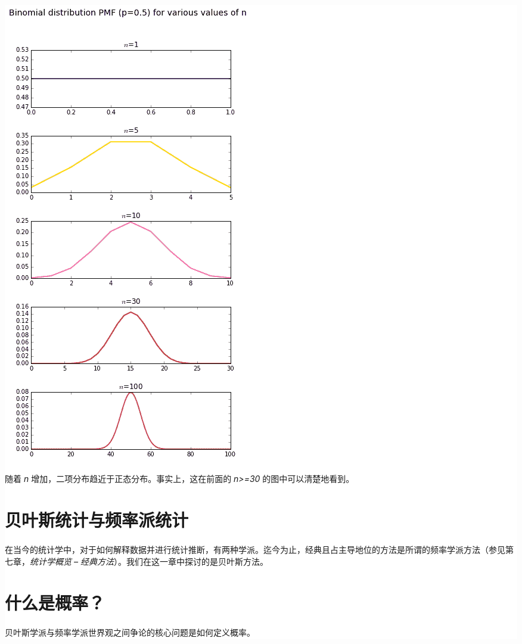 ![](img/02ca92ac-5aec-421d-8aa9-19baf2f6669a.png)

随着 *n* 增加，二项分布趋近于正态分布。事实上，这在前面的 *n>=30* 的图中可以清楚地看到。

# 贝叶斯统计与频率派统计

在当今的统计学中，对于如何解释数据并进行统计推断，有两种学派。迄今为止，经典且占主导地位的方法是所谓的频率学派方法（参见第七章，*统计学概览 – 经典方法*）。我们在这一章中探讨的是贝叶斯方法。

# 什么是概率？

贝叶斯学派与频率学派世界观之间争论的核心问题是如何定义概率。
